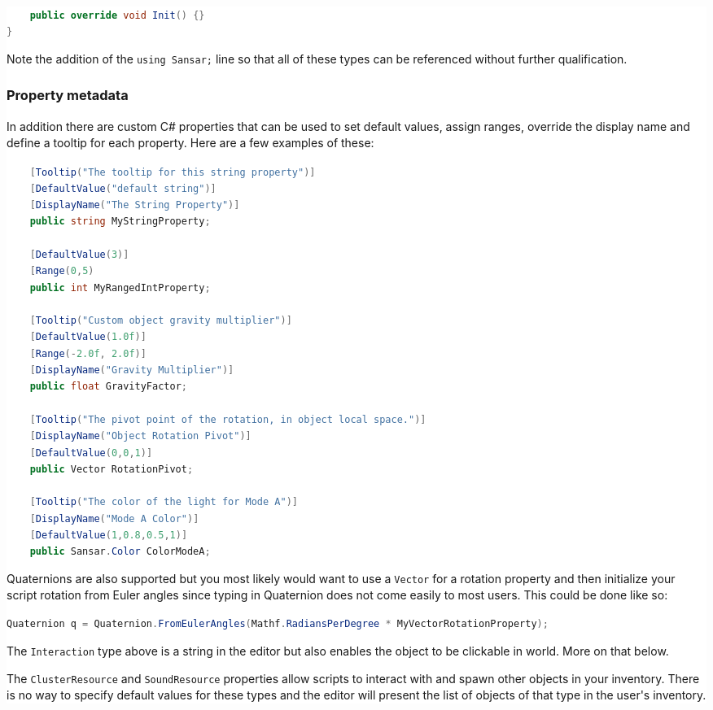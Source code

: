 ```c#
    public override void Init() {}
}
```

Note the addition of the `using Sansar;` line so that all of these types can be referenced without
further qualification.

### Property metadata

In addition there are custom C# properties that can be used to set default values, assign ranges,
override the display name and define a tooltip for each property.  Here are a few examples of these:

```c#
    [Tooltip("The tooltip for this string property")]
    [DefaultValue("default string")]
    [DisplayName("The String Property")]
    public string MyStringProperty;

    [DefaultValue(3)]
    [Range(0,5)
    public int MyRangedIntProperty;

    [Tooltip("Custom object gravity multiplier")]
    [DefaultValue(1.0f)]
    [Range(-2.0f, 2.0f)]
    [DisplayName("Gravity Multiplier")]
    public float GravityFactor;

    [Tooltip("The pivot point of the rotation, in object local space.")]
    [DisplayName("Object Rotation Pivot")]
    [DefaultValue(0,0,1)]
    public Vector RotationPivot;

    [Tooltip("The color of the light for Mode A")]
    [DisplayName("Mode A Color")]
    [DefaultValue(1,0.8,0.5,1)]
    public Sansar.Color ColorModeA;
```

Quaternions are also supported but you most likely would want to use a 
`Vector` for a rotation property and then initialize your script rotation from Euler angles since 
typing in Quaternion does not come easily to most users.  This could be done like so:
```c#
Quaternion q = Quaternion.FromEulerAngles(Mathf.RadiansPerDegree * MyVectorRotationProperty);
```

The `Interaction` type above is a string in the editor but also enables the object to be clickable
in world.  More on that below.

The `ClusterResource` and `SoundResource` properties allow scripts to interact with and spawn other
objects in your inventory.  There is no way to specify default values for these types and the editor
will present the list of objects of that type in the user's inventory.
